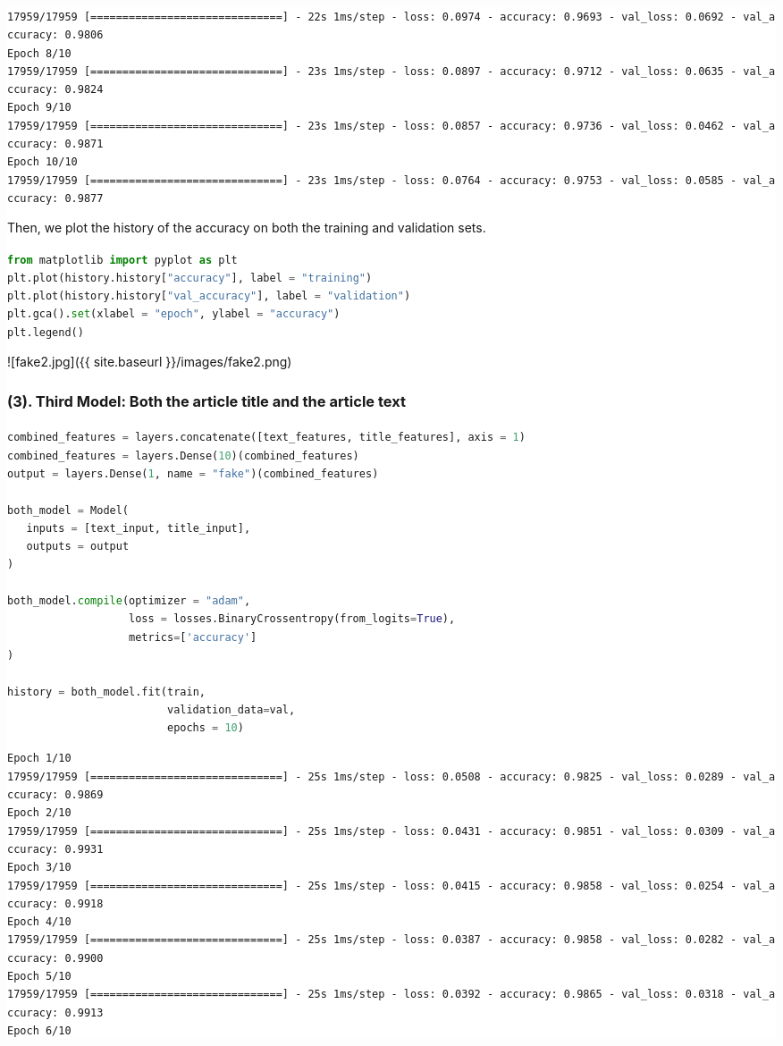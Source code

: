 ```
17959/17959 [==============================] - 22s 1ms/step - loss: 0.0974 - accuracy: 0.9693 - val_loss: 0.0692 - val_accuracy: 0.9806
Epoch 8/10
17959/17959 [==============================] - 23s 1ms/step - loss: 0.0897 - accuracy: 0.9712 - val_loss: 0.0635 - val_accuracy: 0.9824
Epoch 9/10
17959/17959 [==============================] - 23s 1ms/step - loss: 0.0857 - accuracy: 0.9736 - val_loss: 0.0462 - val_accuracy: 0.9871
Epoch 10/10
17959/17959 [==============================] - 23s 1ms/step - loss: 0.0764 - accuracy: 0.9753 - val_loss: 0.0585 - val_accuracy: 0.9877
```

Then, we plot the history of the accuracy on both the training and validation sets.
```python
from matplotlib import pyplot as plt
plt.plot(history.history["accuracy"], label = "training")
plt.plot(history.history["val_accuracy"], label = "validation")
plt.gca().set(xlabel = "epoch", ylabel = "accuracy")
plt.legend()
```

![fake2.jpg]({{ site.baseurl }}/images/fake2.png)

### (3). Third Model: Both the article title and the article text

```python
combined_features = layers.concatenate([text_features, title_features], axis = 1)
combined_features = layers.Dense(10)(combined_features)
output = layers.Dense(1, name = "fake")(combined_features)

both_model = Model(
   inputs = [text_input, title_input],
   outputs = output
)

both_model.compile(optimizer = "adam",
                   loss = losses.BinaryCrossentropy(from_logits=True),
                   metrics=['accuracy']
)

history = both_model.fit(train, 
                         validation_data=val,
                         epochs = 10)
``` 
```
Epoch 1/10
17959/17959 [==============================] - 25s 1ms/step - loss: 0.0508 - accuracy: 0.9825 - val_loss: 0.0289 - val_accuracy: 0.9869
Epoch 2/10
17959/17959 [==============================] - 25s 1ms/step - loss: 0.0431 - accuracy: 0.9851 - val_loss: 0.0309 - val_accuracy: 0.9931
Epoch 3/10
17959/17959 [==============================] - 25s 1ms/step - loss: 0.0415 - accuracy: 0.9858 - val_loss: 0.0254 - val_accuracy: 0.9918
Epoch 4/10
17959/17959 [==============================] - 25s 1ms/step - loss: 0.0387 - accuracy: 0.9858 - val_loss: 0.0282 - val_accuracy: 0.9900
Epoch 5/10
17959/17959 [==============================] - 25s 1ms/step - loss: 0.0392 - accuracy: 0.9865 - val_loss: 0.0318 - val_accuracy: 0.9913
Epoch 6/10
```